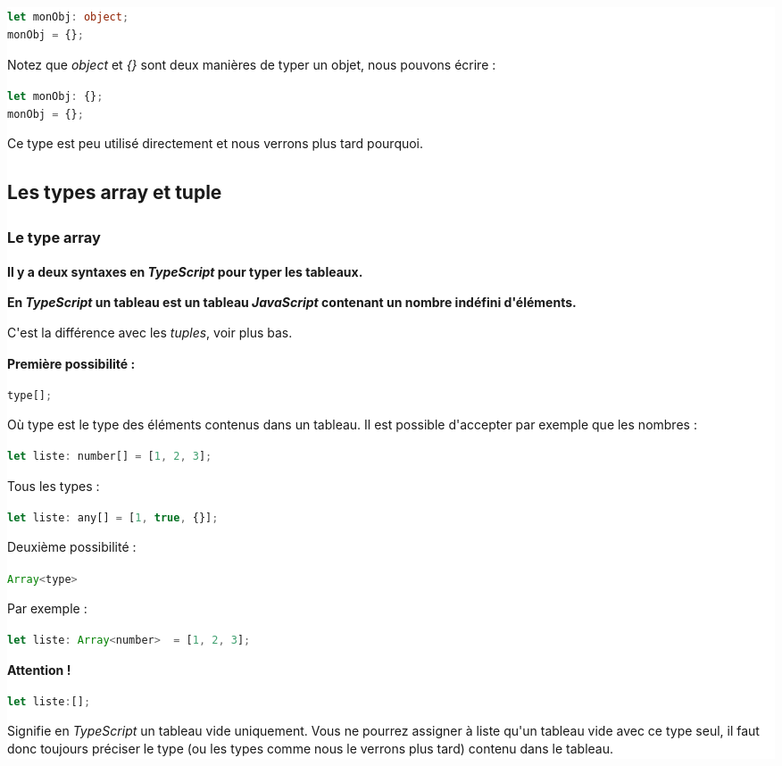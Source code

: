 ```ts
let monObj: object;
monObj = {};
```

Notez que *object* et *{}* sont deux manières de typer un objet, nous pouvons écrire :

```ts
let monObj: {};
monObj = {};
```

Ce type est peu utilisé directement et nous verrons plus tard pourquoi.

## Les types array et tuple

### Le type array

**Il y a deux syntaxes en *TypeScript* pour typer les tableaux.**

**En *TypeScript* un tableau est un tableau *JavaScript* contenant un nombre indéfini d'éléments.**

C'est la différence avec les *tuples*, voir plus bas.

**Première possibilité :**

```js
type[];
```

Où type est le type des éléments contenus dans un tableau. Il est possible d'accepter par exemple que les nombres :

```js
let liste: number[] = [1, 2, 3];
```

Tous les types :

```js
let liste: any[] = [1, true, {}];
```

Deuxième possibilité :

```js
Array<type>
```

Par exemple :

```js
let liste: Array<number>  = [1, 2, 3];
```

**Attention !**

```js
let liste:[];
```

Signifie en *TypeScript* un tableau vide uniquement. Vous ne pourrez assigner à liste qu'un tableau vide avec ce type seul, il faut donc toujours préciser le type (ou les types comme nous le verrons plus tard) contenu dans le tableau.
